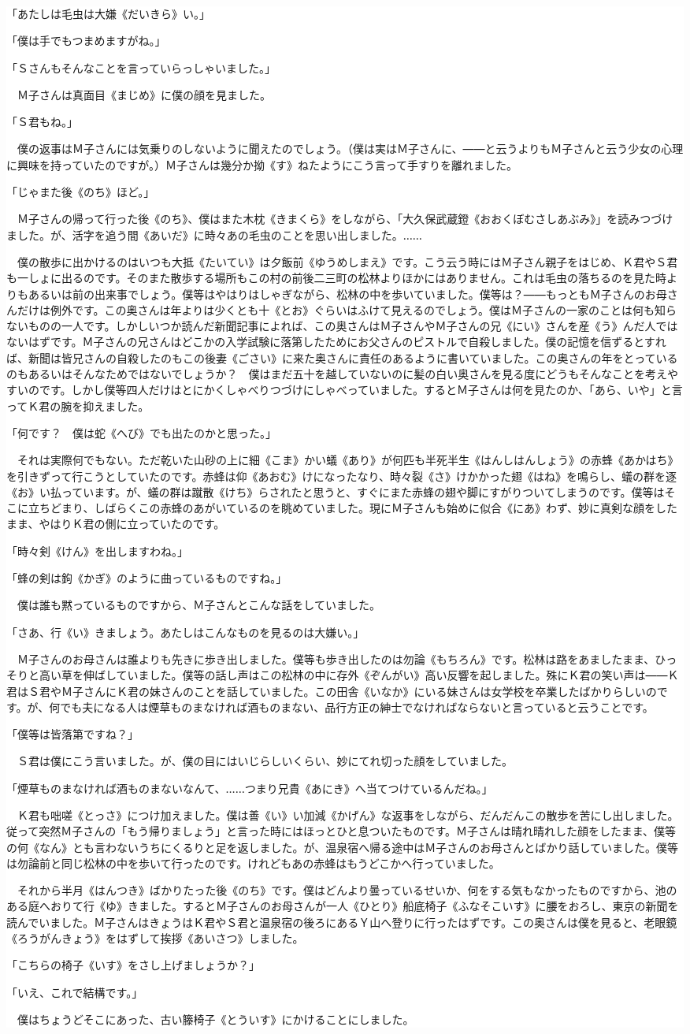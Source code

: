 「あたしは毛虫は大嫌《だいきら》い。」

「僕は手でもつまめますがね。」

「Ｓさんもそんなことを言っていらっしゃいました。」

　Ｍ子さんは真面目《まじめ》に僕の顔を見ました。

「Ｓ君もね。」

　僕の返事はＭ子さんには気乗りのしないように聞えたのでしょう。（僕は実はＭ子さんに、――と云うよりもＭ子さんと云う少女の心理に興味を持っていたのですが。）Ｍ子さんは幾分か拗《す》ねたようにこう言って手すりを離れました。

「じゃまた後《のち》ほど。」

　Ｍ子さんの帰って行った後《のち》、僕はまた木枕《きまくら》をしながら、「大久保武蔵鐙《おおくぼむさしあぶみ》」を読みつづけました。が、活字を追う間《あいだ》に時々あの毛虫のことを思い出しました。……

　僕の散歩に出かけるのはいつも大抵《たいてい》は夕飯前《ゆうめしまえ》です。こう云う時にはＭ子さん親子をはじめ、Ｋ君やＳ君も一しょに出るのです。そのまた散歩する場所もこの村の前後二三町の松林よりほかにはありません。これは毛虫の落ちるのを見た時よりもあるいは前の出来事でしょう。僕等はやはりはしゃぎながら、松林の中を歩いていました。僕等は？――もっともＭ子さんのお母さんだけは例外です。この奥さんは年よりは少くとも十《とお》ぐらいはふけて見えるのでしょう。僕はＭ子さんの一家のことは何も知らないものの一人です。しかしいつか読んだ新聞記事によれば、この奥さんはＭ子さんやＭ子さんの兄《にい》さんを産《う》んだ人ではないはずです。Ｍ子さんの兄さんはどこかの入学試験に落第したためにお父さんのピストルで自殺しました。僕の記憶を信ずるとすれば、新聞は皆兄さんの自殺したのもこの後妻《ごさい》に来た奥さんに責任のあるように書いていました。この奥さんの年をとっているのもあるいはそんなためではないでしょうか？　僕はまだ五十を越していないのに髪の白い奥さんを見る度にどうもそんなことを考えやすいのです。しかし僕等四人だけはとにかくしゃべりつづけにしゃべっていました。するとＭ子さんは何を見たのか、「あら、いや」と言ってＫ君の腕を抑えました。

「何です？　僕は蛇《へび》でも出たのかと思った。」

　それは実際何でもない。ただ乾いた山砂の上に細《こま》かい蟻《あり》が何匹も半死半生《はんしはんしょう》の赤蜂《あかはち》を引きずって行こうとしていたのです。赤蜂は仰《あおむ》けになったなり、時々裂《さ》けかかった翅《はね》を鳴らし、蟻の群を逐《お》い払っています。が、蟻の群は蹴散《けち》らされたと思うと、すぐにまた赤蜂の翅や脚にすがりついてしまうのです。僕等はそこに立ちどまり、しばらくこの赤蜂のあがいているのを眺めていました。現にＭ子さんも始めに似合《にあ》わず、妙に真剣な顔をしたまま、やはりＫ君の側に立っていたのです。

「時々剣《けん》を出しますわね。」

「蜂の剣は鉤《かぎ》のように曲っているものですね。」

　僕は誰も黙っているものですから、Ｍ子さんとこんな話をしていました。

「さあ、行《い》きましょう。あたしはこんなものを見るのは大嫌い。」

　Ｍ子さんのお母さんは誰よりも先きに歩き出しました。僕等も歩き出したのは勿論《もちろん》です。松林は路をあましたまま、ひっそりと高い草を伸ばしていました。僕等の話し声はこの松林の中に存外《ぞんがい》高い反響を起しました。殊にＫ君の笑い声は――Ｋ君はＳ君やＭ子さんにＫ君の妹さんのことを話していました。この田舎《いなか》にいる妹さんは女学校を卒業したばかりらしいのです。が、何でも夫になる人は煙草ものまなければ酒ものまない、品行方正の紳士でなければならないと言っていると云うことです。

「僕等は皆落第ですね？」

　Ｓ君は僕にこう言いました。が、僕の目にはいじらしいくらい、妙にてれ切った顔をしていました。

「煙草ものまなければ酒ものまないなんて、……つまり兄貴《あにき》へ当てつけているんだね。」

　Ｋ君も咄嗟《とっさ》につけ加えました。僕は善《い》い加減《かげん》な返事をしながら、だんだんこの散歩を苦にし出しました。従って突然Ｍ子さんの「もう帰りましょう」と言った時にはほっとひと息ついたものです。Ｍ子さんは晴れ晴れした顔をしたまま、僕等の何《なん》とも言わないうちにくるりと足を返しました。が、温泉宿へ帰る途中はＭ子さんのお母さんとばかり話していました。僕等は勿論前と同じ松林の中を歩いて行ったのです。けれどもあの赤蜂はもうどこかへ行っていました。

　それから半月《はんつき》ばかりたった後《のち》です。僕はどんより曇っているせいか、何をする気もなかったものですから、池のある庭へおりて行《ゆ》きました。するとＭ子さんのお母さんが一人《ひとり》船底椅子《ふなそこいす》に腰をおろし、東京の新聞を読んでいました。Ｍ子さんはきょうはＫ君やＳ君と温泉宿の後ろにあるＹ山へ登りに行ったはずです。この奥さんは僕を見ると、老眼鏡《ろうがんきょう》をはずして挨拶《あいさつ》しました。

「こちらの椅子《いす》をさし上げましょうか？」

「いえ、これで結構です。」

　僕はちょうどそこにあった、古い籐椅子《とういす》にかけることにしました。
